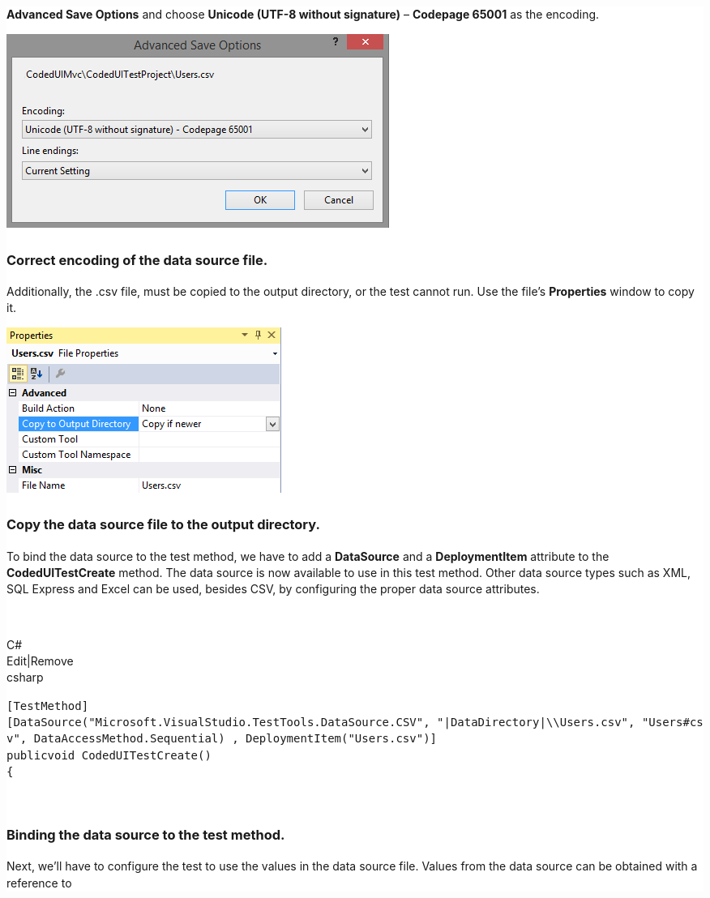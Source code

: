 <strong>Advanced Save Options</strong> and choose <strong>Unicode (UTF-8 without signature)</strong> &ndash;
<strong>Codepage 65001</strong> as the encoding.</p>
<p><img id="149439" src="149439-advanced-save-options.png" alt="" width="472" height="239"></p>
<h3>Correct encoding of the data source file.</h3>
<p>Additionally, the .csv file, must be copied to the output directory, or the test cannot run. Use the file&rsquo;s
<strong>Properties</strong> window to copy it.</p>
<p><img id="149440" src="149440-2016-03-07%2011_06_06-codeduimvc%20-%20microsoft%20visual%20studio.png" alt="" width="339" height="204"></p>
<h3>Copy the data source file to the output directory.</h3>
<p>To bind the data source to the test method, we have to add a <strong>DataSource</strong> and a
<strong>DeploymentItem</strong> attribute to the <strong>CodedUITestCreate</strong> method. The data source is now available to use in this test method. Other data source types such as XML, SQL Express and Excel can be used, besides CSV, by configuring the
 proper data source attributes.</p>
<p>&nbsp;</p>
<div class="scriptcode">
<div class="pluginEditHolder" pluginCommand="mceScriptCode">
<div class="title"><span>C#</span></div>
<div class="pluginLinkHolder"><span class="pluginEditHolderLink">Edit</span>|<span class="pluginRemoveHolderLink">Remove</span></div>
<span class="hidden">csharp</span>

<div class="preview">
<pre class="csharp">[TestMethod]&nbsp;
[DataSource(<span class="cs__string">&quot;Microsoft.VisualStudio.TestTools.DataSource.CSV&quot;</span>,&nbsp;<span class="cs__string">&quot;|DataDirectory|\\Users.csv&quot;</span>,&nbsp;<span class="cs__string">&quot;Users#csv&quot;</span>,&nbsp;DataAccessMethod.Sequential)&nbsp;,&nbsp;DeploymentItem(<span class="cs__string">&quot;Users.csv&quot;</span>)]&nbsp;
<span class="cs__keyword">public</span><span class="cs__keyword">void</span>&nbsp;CodedUITestCreate()&nbsp;
{&nbsp;
</pre>
</div>
</div>
</div>
<p>&nbsp;</p>
<h3>Binding the data source to the test method.</h3>
<p>Next, we&rsquo;ll have to configure the test to use the values in the data source file. Values from the data source can be obtained with a reference to